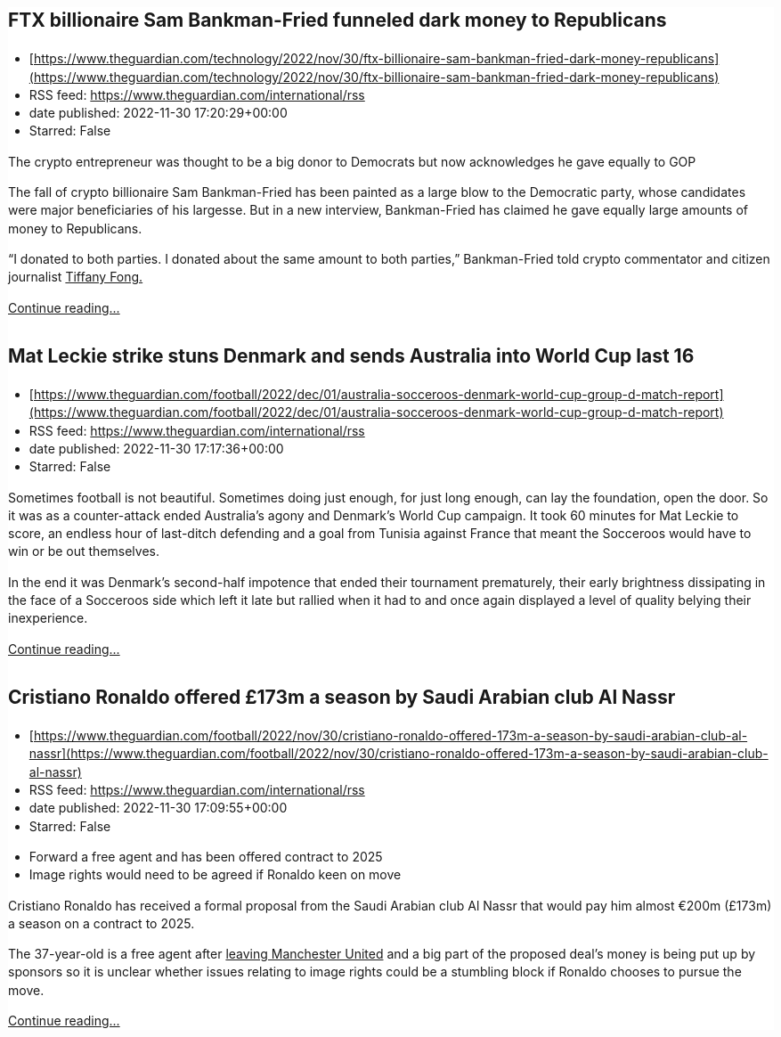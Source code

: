 ## FTX billionaire Sam Bankman-Fried funneled dark money to Republicans
 - [https://www.theguardian.com/technology/2022/nov/30/ftx-billionaire-sam-bankman-fried-dark-money-republicans](https://www.theguardian.com/technology/2022/nov/30/ftx-billionaire-sam-bankman-fried-dark-money-republicans)
 - RSS feed: https://www.theguardian.com/international/rss
 - date published: 2022-11-30 17:20:29+00:00
 - Starred: False

<p>The crypto entrepreneur was thought to be a big donor to Democrats but now acknowledges he gave equally to GOP</p><p>The fall of crypto billionaire Sam Bankman-Fried has been painted as a large blow to the Democratic party, whose candidates were major beneficiaries of his largesse. But in a new interview, Bankman-Fried has claimed he gave equally large amounts of money to Republicans.</p><p>“I donated to both parties. I donated about the same amount to both parties,” Bankman-Fried told crypto commentator and citizen journalist <a href="https://twitter.com/TiffanyFong_">Tiffany Fong.</a></p> <a href="https://www.theguardian.com/technology/2022/nov/30/ftx-billionaire-sam-bankman-fried-dark-money-republicans">Continue reading...</a>

## Mat Leckie strike stuns Denmark and sends Australia into World Cup last 16
 - [https://www.theguardian.com/football/2022/dec/01/australia-socceroos-denmark-world-cup-group-d-match-report](https://www.theguardian.com/football/2022/dec/01/australia-socceroos-denmark-world-cup-group-d-match-report)
 - RSS feed: https://www.theguardian.com/international/rss
 - date published: 2022-11-30 17:17:36+00:00
 - Starred: False

<p>Sometimes football is not beautiful. Sometimes doing just enough, for just long enough, can lay the foundation, open the door. So it was as a counter-attack ended Australia’s agony and Denmark’s World Cup campaign. It took 60 minutes for Mat Leckie to score, an endless hour of last-ditch defending and a goal from Tunisia against France that meant the Socceroos would have to win or be out themselves. </p><p>In the end it was Denmark’s second-half impotence that ended their tournament prematurely, their early brightness dissipating in the face of a Socceroos side which left it late but rallied when it had to and once again displayed a level of quality belying their inexperience. </p> <a href="https://www.theguardian.com/football/2022/dec/01/australia-socceroos-denmark-world-cup-group-d-match-report">Continue reading...</a>

## Cristiano Ronaldo offered £173m a season by Saudi Arabian club Al Nassr
 - [https://www.theguardian.com/football/2022/nov/30/cristiano-ronaldo-offered-173m-a-season-by-saudi-arabian-club-al-nassr](https://www.theguardian.com/football/2022/nov/30/cristiano-ronaldo-offered-173m-a-season-by-saudi-arabian-club-al-nassr)
 - RSS feed: https://www.theguardian.com/international/rss
 - date published: 2022-11-30 17:09:55+00:00
 - Starred: False

<ul><li>Forward a free agent and has been offered contract to 2025 </li><li>Image rights would need to be agreed if Ronaldo keen on move</li></ul><p>Cristiano Ronaldo has received a formal proposal from the Saudi Arabian club Al Nassr that would pay him almost €200m (£173m) a season on a contract to 2025.</p><p>The 37-year-old is a free agent after <a href="https://www.theguardian.com/football/2022/nov/22/cristiano-ronaldo-to-leave-manchester-united-with-immediate-effect">leaving Manchester United</a> and a big part of the proposed deal’s money is being put up by sponsors so it is unclear whether issues relating to image rights could be a stumbling block if Ronaldo chooses to pursue the move.</p> <a href="https://www.theguardian.com/football/2022/nov/30/cristiano-ronaldo-offered-173m-a-season-by-saudi-arabian-club-al-nassr">Continue reading...</a>
